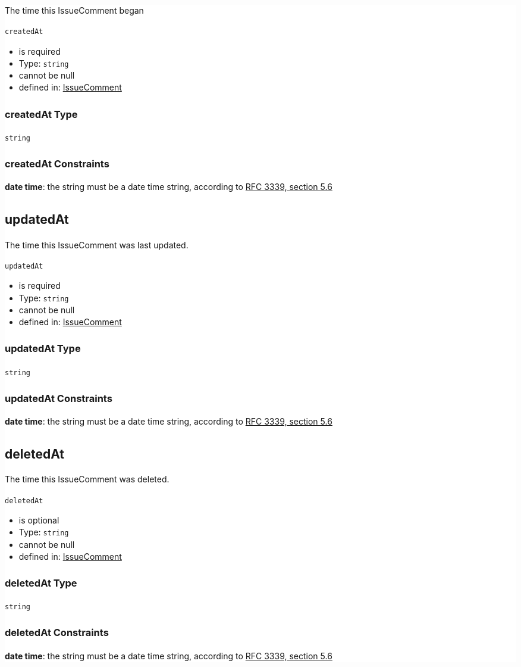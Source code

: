 The time this IssueComment began


`createdAt`

-   is required
-   Type: `string`
-   cannot be null
-   defined in: [IssueComment](issuecomment-properties-createdat.md "https&#x3A;//platform.codeclimate.com/schemas/issue-comment#/properties/createdAt")

### createdAt Type

`string`

### createdAt Constraints

**date time**: the string must be a date time string, according to [RFC 3339, section 5.6](https://tools.ietf.org/html/rfc3339 "check the specification")

## updatedAt

The time this IssueComment was last updated.


`updatedAt`

-   is required
-   Type: `string`
-   cannot be null
-   defined in: [IssueComment](issuecomment-properties-updatedat.md "https&#x3A;//platform.codeclimate.com/schemas/issue-comment#/properties/updatedAt")

### updatedAt Type

`string`

### updatedAt Constraints

**date time**: the string must be a date time string, according to [RFC 3339, section 5.6](https://tools.ietf.org/html/rfc3339 "check the specification")

## deletedAt

The time this IssueComment was deleted.


`deletedAt`

-   is optional
-   Type: `string`
-   cannot be null
-   defined in: [IssueComment](issuecomment-properties-deletedat.md "https&#x3A;//platform.codeclimate.com/schemas/issue-comment#/properties/deletedAt")

### deletedAt Type

`string`

### deletedAt Constraints

**date time**: the string must be a date time string, according to [RFC 3339, section 5.6](https://tools.ietf.org/html/rfc3339 "check the specification")
